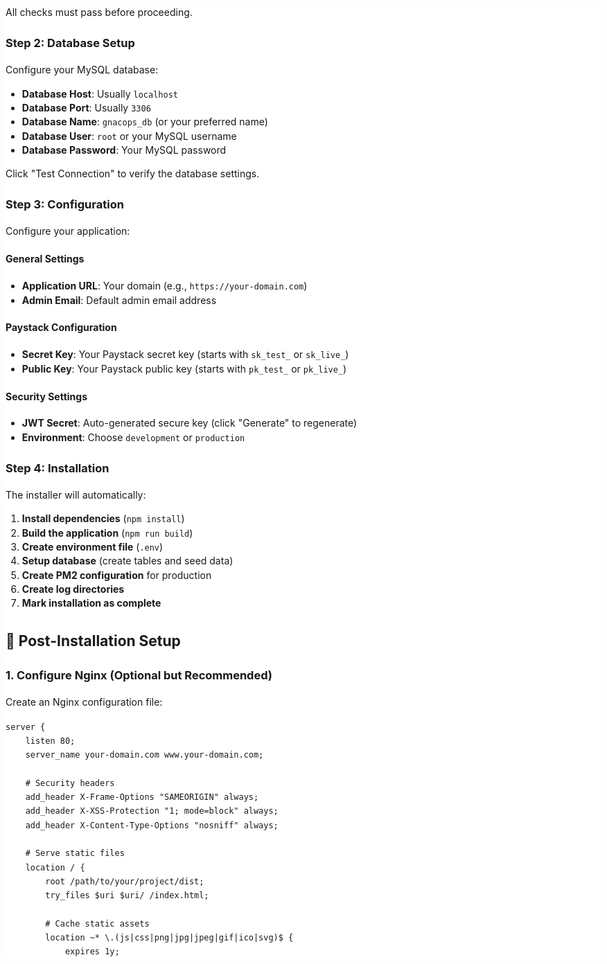 All checks must pass before proceeding.

### Step 2: Database Setup

Configure your MySQL database:

- **Database Host**: Usually `localhost`
- **Database Port**: Usually `3306`
- **Database Name**: `gnacops_db` (or your preferred name)
- **Database User**: `root` or your MySQL username
- **Database Password**: Your MySQL password

Click "Test Connection" to verify the database settings.

### Step 3: Configuration

Configure your application:

#### General Settings
- **Application URL**: Your domain (e.g., `https://your-domain.com`)
- **Admin Email**: Default admin email address

#### Paystack Configuration
- **Secret Key**: Your Paystack secret key (starts with `sk_test_` or `sk_live_`)
- **Public Key**: Your Paystack public key (starts with `pk_test_` or `pk_live_`)

#### Security Settings
- **JWT Secret**: Auto-generated secure key (click "Generate" to regenerate)
- **Environment**: Choose `development` or `production`

### Step 4: Installation

The installer will automatically:

1. **Install dependencies** (`npm install`)
2. **Build the application** (`npm run build`)
3. **Create environment file** (`.env`)
4. **Setup database** (create tables and seed data)
5. **Create PM2 configuration** for production
6. **Create log directories**
7. **Mark installation as complete**

## 🔧 Post-Installation Setup

### 1. Configure Nginx (Optional but Recommended)

Create an Nginx configuration file:

```nginx
server {
    listen 80;
    server_name your-domain.com www.your-domain.com;

    # Security headers
    add_header X-Frame-Options "SAMEORIGIN" always;
    add_header X-XSS-Protection "1; mode=block" always;
    add_header X-Content-Type-Options "nosniff" always;

    # Serve static files
    location / {
        root /path/to/your/project/dist;
        try_files $uri $uri/ /index.html;
        
        # Cache static assets
        location ~* \.(js|css|png|jpg|jpeg|gif|ico|svg)$ {
            expires 1y;
```
